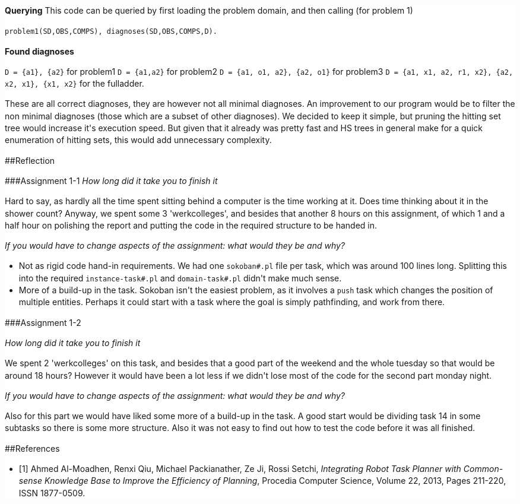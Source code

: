 **Querying**
This code can be queried by first loading the problem domain, and then calling (for problem 1)
```
problem1(SD,OBS,COMPS), diagnoses(SD,OBS,COMPS,D).
```


**Found diagnoses**

`D = {a1}, {a2}` for problem1
`D = {a1,a2}` for problem2
`D = {a1, o1, a2}, {a2, o1}` for problem3
`D = {a1, x1, a2, r1, x2}, {a2, x2, x1}, {x1, x2}` for the fulladder. 

These are all correct diagnoses, they are however not all minimal diagnoses. An improvement to our program would be to filter the non minimal diagnoses  (those which are a subset of other diagnoses).  We decided to keep it simple, but pruning the hitting set tree would increase it's execution speed. But given that it already was pretty fast and HS trees in general make for a quick enumeration of hitting sets, this would add unnecessary complexity.

##Reflection

###Assignment 1-1
*How long did it take you to finish it*

Hard to say, as hardly all the time spent sitting behind a computer is the time working at it. Does time thinking about it in the shower count? Anyway, we spent some 3 'werkcolleges', and besides that another 8 hours on this assignment, of which 1 and a half hour on polishing the report and putting the code in the required structure to be handed in.

*If you would have to change aspects of the assignment: what would they be and why?*

* Not as rigid code hand-in requirements. We had one `sokoban#.pl` file per task, which was around 100 lines long. Splitting this into the required `instance-task#.pl` and `domain-task#.pl` didn't make much sense.
* More of a build-up in the task. Sokoban isn't the easiest problem, as it involves a `push` task which changes the position of multiple entities. Perhaps it could start with a task where the goal is  simply pathfinding, and work from there. 

###Assignment 1-2

*How long did it take you to finish it*

We spent 2 'werkcolleges' on this task, and besides that a good part of the weekend and the whole tuesday so that would be around 18 hours? However it would have been a lot less if we didn't lose most of the code for the second part monday night. 

*If you would have to change aspects of the assignment: what would they be and why?*

Also for this part we would have liked some more of a build-up in the task. A good start would be dividing task 14 in some subtasks so there is some more structure. Also it was not easy to find out how to test the code before it was all finished. 


##References

 * [1] Ahmed Al-Moadhen, Renxi Qiu, Michael Packianather, Ze Ji, Rossi Setchi, *Integrating Robot Task Planner with Common-sense Knowledge Base to Improve the Efficiency of Planning*, Procedia Computer Science, Volume 22, 2013, Pages 211-220, ISSN 1877-0509.
